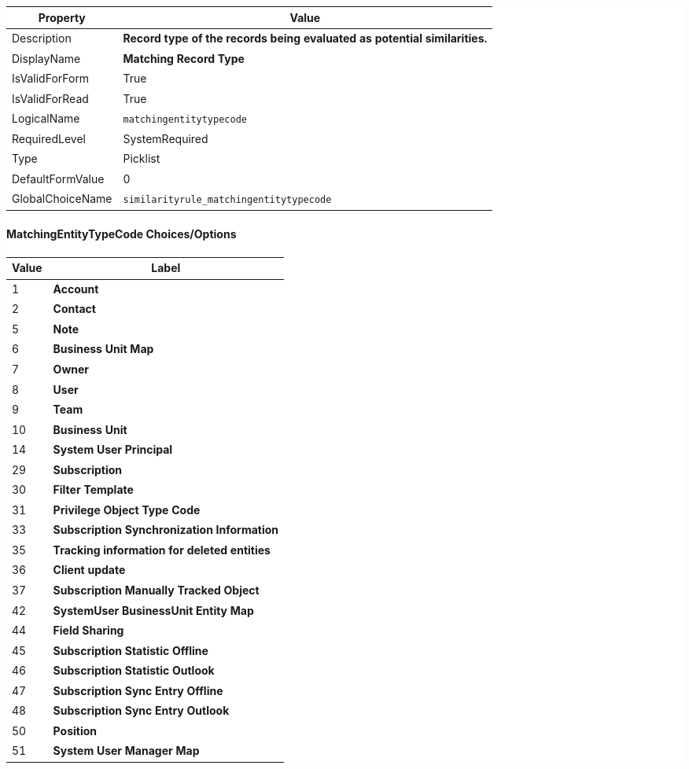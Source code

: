 |Property|Value|
|---|---|
|Description|**Record type of the records being evaluated as potential similarities.**|
|DisplayName|**Matching Record Type**|
|IsValidForForm|True|
|IsValidForRead|True|
|LogicalName|`matchingentitytypecode`|
|RequiredLevel|SystemRequired|
|Type|Picklist|
|DefaultFormValue|0|
|GlobalChoiceName|`similarityrule_matchingentitytypecode`|

#### MatchingEntityTypeCode Choices/Options

|Value|Label|
|---|---|
|1|**Account**|
|2|**Contact**|
|5|**Note**|
|6|**Business Unit Map**|
|7|**Owner**|
|8|**User**|
|9|**Team**|
|10|**Business Unit**|
|14|**System User Principal**|
|29|**Subscription**|
|30|**Filter Template**|
|31|**Privilege Object Type Code**|
|33|**Subscription Synchronization Information**|
|35|**Tracking information for deleted entities**|
|36|**Client update**|
|37|**Subscription Manually Tracked Object**|
|42|**SystemUser BusinessUnit Entity Map**|
|44|**Field Sharing**|
|45|**Subscription Statistic Offline**|
|46|**Subscription Statistic Outlook**|
|47|**Subscription Sync Entry Offline**|
|48|**Subscription Sync Entry Outlook**|
|50|**Position**|
|51|**System User Manager Map**|